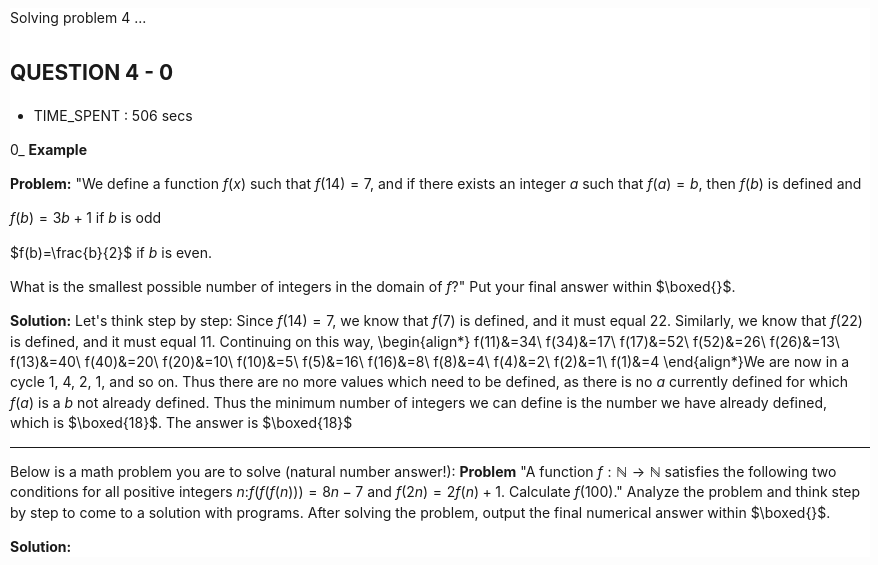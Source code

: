 Solving problem 4 ...



## QUESTION 4 - 0 
- TIME_SPENT : 506 secs

0_
**Example**

**Problem:** 
"We define a function $f(x)$ such that $f(14)=7$, and if there exists an integer $a$ such that $f(a)=b$, then $f(b)$ is defined and

$f(b)=3b+1$ if $b$ is odd

$f(b)=\frac{b}{2}$ if $b$ is even.

What is the smallest possible number of integers in the domain of $f$?"
Put your final answer within $\boxed{}$.

**Solution:** 
Let's think step by step:
Since $f(14)=7$, we know that $f(7)$ is defined, and it must equal $22$.  Similarly, we know that $f(22)$ is defined, and it must equal $11$.  Continuing on this way,  \begin{align*}
f(11)&=34\\
f(34)&=17\\
f(17)&=52\\
f(52)&=26\\
f(26)&=13\\
f(13)&=40\\
f(40)&=20\\
f(20)&=10\\
f(10)&=5\\
f(5)&=16\\
f(16)&=8\\
f(8)&=4\\
f(4)&=2\\
f(2)&=1\\
f(1)&=4
\end{align*}We are now in a cycle $1$, $4$, $2$, $1$, and so on.  Thus there are no more values which need to be defined, as there is no $a$ currently defined for which $f(a)$ is a $b$ not already defined.  Thus the minimum number of integers we can define is the number we have already defined, which is $\boxed{18}$. The answer is $\boxed{18}$


---

Below is a math problem you are to solve (natural number answer!):
**Problem**
"A function $f: \mathbb N \to \mathbb N$ satisfies the following two conditions for all positive integers $n$:$f(f(f(n)))=8n-7$ and $f(2n)=2f(n)+1$. Calculate $f(100)$."
Analyze the problem and think step by step to come to a solution with programs. After solving the problem, output the final numerical answer within $\boxed{}$.

**Solution:**
